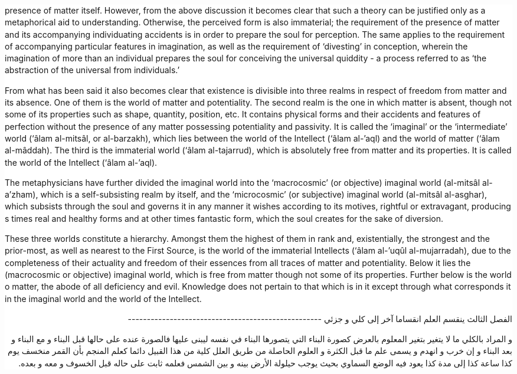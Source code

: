 presence of matter itself. However, from the above discussion it becomes
clear that such a theory can be justified only as a metaphorical aid to
understanding. Otherwise, the perceived form is also immaterial; the
requirement of the presence of matter and its accompanying individuating
accidents is in order to prepare the soul for perception. The same
applies to the requirement of accompanying particular features in
imagination, as well as the requirement of ‘divesting’ in conception,
wherein the imagination of more than an individual prepares the soul for
conceiving the universal quiddity - a process referred to as ‘the
abstraction of the universal from individuals.’

From what has been said it also becomes clear that existence is
divisible into three realms in respect of freedom from matter and its
absence. One of them is the world of matter and potentiality. The second
realm is the one in which matter is absent, though not some of its
properties such as shape, quantity, position, etc. It contains physical
forms and their accidents and features of perfection without the
presence of any matter possessing potentiality and passivity. It is
called the ‘imaginal’ or the ‘intermediate’ world (‘âlam al-mitsâl, or
al-barzakh), which lies between the world of the Intellect (‘âlam
al-’aql) and the world of matter (‘âlam al-mâddah). The third is the
immaterial world (‘âlam al-tajarrud), which is absolutely free from
matter and its properties. It is called the world of the Intellect
(‘âlam al-’aql).

The metaphysicians have further divided the imaginal world into the
‘macrocosmic’ (or objective) imaginal world (al-mitsâl al-a’zham), which
is a self-subsisting realm by itself, and the ‘microcosmic’ (or
subjective) imaginal world (al-mitsâl al-asghar), which subsists through
the soul and governs it in any manner it wishes according to its
motives, rightful or extravagant, producing s times real and healthy
forms and at other times fantastic form, which the soul creates for the
sake of diversion.

These three worlds constitute a hierarchy. Amongst them the highest of
them in rank and, existentially, the strongest and the prior-most, as
well as nearest to the First Source, is the world of the immaterial
Intellects (‘âlam al-’uqûl al-mujarradah), due to the completeness of
their actuality and freedom of their essences from all traces of matter
and potentiality. Below it lies the (macrocosmic or objective) imaginal
world, which is free from matter though not some of its properties.
Further below is the world o matter, the abode of all deficiency and
evil. Knowledge does not pertain to that which is in it except through
what corresponds it in the imaginal world and the world of the
Intellect.

<p dir="rtl">
الفصل الثالث ينقسم العلم انقساما آخر إلى كلي و جزئي
---------------------------------------------------
</p>

<p dir="rtl">
و المراد بالكلي ما لا يتغير بتغير المعلوم بالعرض كصورة البناء التي
يتصورها البناء في نفسه ليبنى عليها فالصورة عنده على حالها قبل البناء و
مع البناء و بعد البناء و إن خرب و انهدم و يسمى علم ما قبل الكثرة و
العلوم الحاصلة من طريق العلل كلية من هذا القبيل دائما كعلم المنجم بأن
القمر منخسف يوم كذا ساعة كذا إلى مدة كذا يعود فيه الوضع السماوي بحيث
يوجب حيلولة الأرض بينه و بين الشمس فعلمه ثابت على حاله قبل الخسوف و معه
و بعده.
</p>
